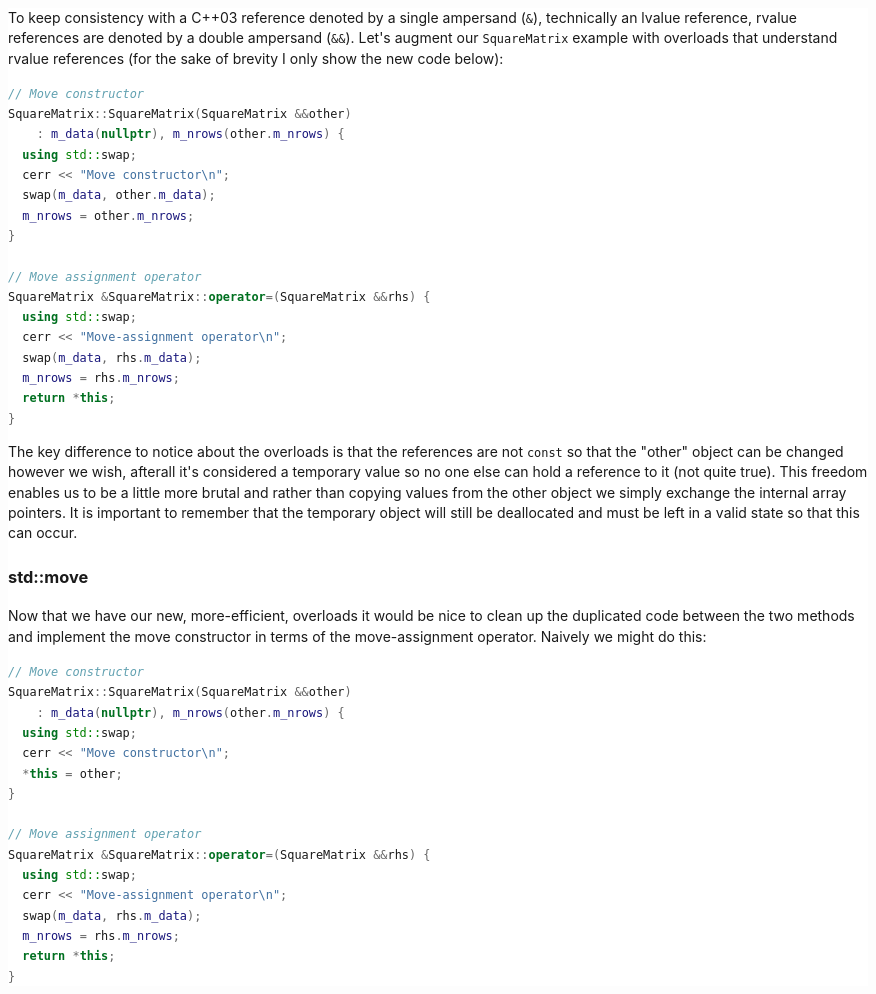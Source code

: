 To keep consistency with a C++03 reference denoted by a single ampersand (`&`), technically an lvalue reference, rvalue references are denoted
by a double ampersand (`&&`). Let's augment our `SquareMatrix` example with overloads that understand rvalue references (for the sake of brevity
I only show the new code below):

```c++
// Move constructor
SquareMatrix::SquareMatrix(SquareMatrix &&other)
    : m_data(nullptr), m_nrows(other.m_nrows) {
  using std::swap;
  cerr << "Move constructor\n";
  swap(m_data, other.m_data);
  m_nrows = other.m_nrows;
}

// Move assignment operator
SquareMatrix &SquareMatrix::operator=(SquareMatrix &&rhs) {
  using std::swap;
  cerr << "Move-assignment operator\n";
  swap(m_data, rhs.m_data);
  m_nrows = rhs.m_nrows;
  return *this;
}
```

The key difference to notice about the overloads is that the references are not `const` so that the "other" object can be changed
however we wish, afterall it's considered a temporary value so no one else can hold a reference to it (not quite true). This freedom enables
us to be a little more brutal and rather than copying values from the other object we simply exchange the internal array pointers. It is important
to remember that the temporary object will still be deallocated and must be left in a valid state so that this can occur.

### std::move

Now that we have our new, more-efficient, overloads it would be nice to clean up the duplicated code between the two methods and implement
the move constructor in terms of the move-assignment operator. Naively we might do this:

```c++
// Move constructor
SquareMatrix::SquareMatrix(SquareMatrix &&other)
    : m_data(nullptr), m_nrows(other.m_nrows) {
  using std::swap;
  cerr << "Move constructor\n";
  *this = other;
}

// Move assignment operator
SquareMatrix &SquareMatrix::operator=(SquareMatrix &&rhs) {
  using std::swap;
  cerr << "Move-assignment operator\n";
  swap(m_data, rhs.m_data);
  m_nrows = rhs.m_nrows;
  return *this;
}
```
